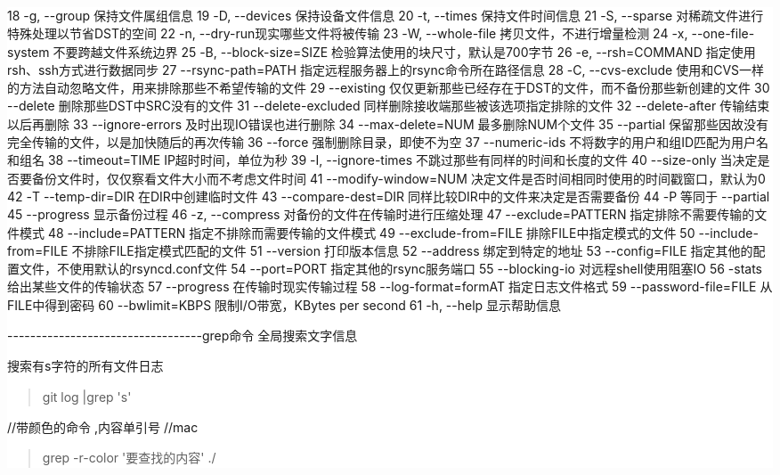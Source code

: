 18 -g, --group 保持文件属组信息
19 -D, --devices 保持设备文件信息
20 -t, --times 保持文件时间信息
21 -S, --sparse 对稀疏文件进行特殊处理以节省DST的空间
22 -n, --dry-run现实哪些文件将被传输
23 -W, --whole-file 拷贝文件，不进行增量检测
24 -x, --one-file-system 不要跨越文件系统边界
25 -B, --block-size=SIZE 检验算法使用的块尺寸，默认是700字节
26 -e, --rsh=COMMAND 指定使用rsh、ssh方式进行数据同步
27 --rsync-path=PATH 指定远程服务器上的rsync命令所在路径信息
28 -C, --cvs-exclude 使用和CVS一样的方法自动忽略文件，用来排除那些不希望传输的文件
29 --existing 仅仅更新那些已经存在于DST的文件，而不备份那些新创建的文件
30 --delete 删除那些DST中SRC没有的文件
31 --delete-excluded 同样删除接收端那些被该选项指定排除的文件
32 --delete-after 传输结束以后再删除
33 --ignore-errors 及时出现IO错误也进行删除
34 --max-delete=NUM 最多删除NUM个文件
35 --partial 保留那些因故没有完全传输的文件，以是加快随后的再次传输
36 --force 强制删除目录，即使不为空
37 --numeric-ids 不将数字的用户和组ID匹配为用户名和组名
38 --timeout=TIME IP超时时间，单位为秒
39 -I, --ignore-times 不跳过那些有同样的时间和长度的文件
40 --size-only 当决定是否要备份文件时，仅仅察看文件大小而不考虑文件时间
41 --modify-window=NUM 决定文件是否时间相同时使用的时间戳窗口，默认为0
42 -T --temp-dir=DIR 在DIR中创建临时文件
43 --compare-dest=DIR 同样比较DIR中的文件来决定是否需要备份
44 -P 等同于 --partial
45 --progress 显示备份过程
46 -z, --compress 对备份的文件在传输时进行压缩处理
47 --exclude=PATTERN 指定排除不需要传输的文件模式
48 --include=PATTERN 指定不排除而需要传输的文件模式
49 --exclude-from=FILE 排除FILE中指定模式的文件
50 --include-from=FILE 不排除FILE指定模式匹配的文件
51 --version 打印版本信息
52 --address 绑定到特定的地址
53 --config=FILE 指定其他的配置文件，不使用默认的rsyncd.conf文件
54 --port=PORT 指定其他的rsync服务端口
55 --blocking-io 对远程shell使用阻塞IO
56 -stats 给出某些文件的传输状态
57 --progress 在传输时现实传输过程
58 --log-format=formAT 指定日志文件格式
59 --password-file=FILE 从FILE中得到密码
60 --bwlimit=KBPS 限制I/O带宽，KBytes per second
61 -h, --help 显示帮助信息

----------------------------------grep命令
全局搜索文字信息

搜索有s字符的所有文件日志
> git log |grep 's'


//带颜色的命令 ,内容单引号
//mac
>grep -r-color '要查找的内容' ./  
